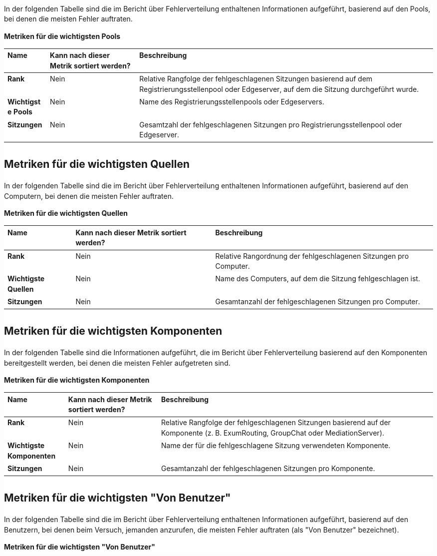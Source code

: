 In der folgenden Tabelle sind die im Bericht über Fehlerverteilung enthaltenen Informationen aufgeführt, basierend auf den Pools, bei denen die meisten Fehler auftraten.
  
**Metriken für die wichtigsten Pools**

|**Name**|**Kann nach dieser Metrik sortiert werden?**|**Beschreibung**|
|:-----|:-----|:-----|
|**Rank** <br/> |Nein  <br/> |Relative Rangfolge der fehlgeschlagenen Sitzungen basierend auf dem Registrierungsstellenpool oder Edgeserver, auf dem die Sitzung durchgeführt wurde.  <br/> |
|**Wichtigste Pools** <br/> |Nein  <br/> |Name des Registrierungsstellenpools oder Edgeservers.  <br/> |
|**Sitzungen** <br/> |Nein  <br/> |Gesamtzahl der fehlgeschlagenen Sitzungen pro Registrierungsstellenpool oder Edgeserver.  <br/> |
   
## <a name="metrics-for-top-sources"></a>Metriken für die wichtigsten Quellen

In der folgenden Tabelle sind die im Bericht über Fehlerverteilung enthaltenen Informationen aufgeführt, basierend auf den Computern, bei denen die meisten Fehler auftraten.
  
**Metriken für die wichtigsten Quellen**

|**Name**|**Kann nach dieser Metrik sortiert werden?**|**Beschreibung**|
|:-----|:-----|:-----|
|**Rank** <br/> |Nein  <br/> |Relative Rangordnung der fehlgeschlagenen Sitzungen pro Computer.  <br/> |
|**Wichtigste Quellen** <br/> |Nein  <br/> |Name des Computers, auf dem die Sitzung fehlgeschlagen ist.  <br/> |
|**Sitzungen** <br/> |Nein  <br/> |Gesamtanzahl der fehlgeschlagenen Sitzungen pro Computer.  <br/> |
   
## <a name="metrics-for-top-components"></a>Metriken für die wichtigsten Komponenten

In der folgenden Tabelle sind die Informationen aufgeführt, die im Bericht über Fehlerverteilung basierend auf den Komponenten bereitgestellt werden, bei denen die meisten Fehler aufgetreten sind.
  
**Metriken für die wichtigsten Komponenten**

|**Name**|**Kann nach dieser Metrik sortiert werden?**|**Beschreibung**|
|:-----|:-----|:-----|
|**Rank** <br/> |Nein  <br/> |Relative Rangfolge der fehlgeschlagenen Sitzungen basierend auf der Komponente (z. B. ExumRouting, GroupChat oder MediationServer).  <br/> |
|**Wichtigste Komponenten** <br/> |Nein  <br/> |Name der für die fehlgeschlagene Sitzung verwendeten Komponente.  <br/> |
|**Sitzungen** <br/> |Nein  <br/> |Gesamtanzahl der fehlgeschlagenen Sitzungen pro Komponente.  <br/> |
   
## <a name="metrics-for-top-from-users"></a>Metriken für die wichtigsten "Von Benutzer"

In der folgenden Tabelle sind die im Bericht über Fehlerverteilung enthaltenen Informationen aufgeführt, basierend auf den Benutzern, bei denen beim Versuch, jemanden anzurufen, die meisten Fehler auftraten (als "Von Benutzer" bezeichnet).
  
**Metriken für die wichtigsten "Von Benutzer"**
